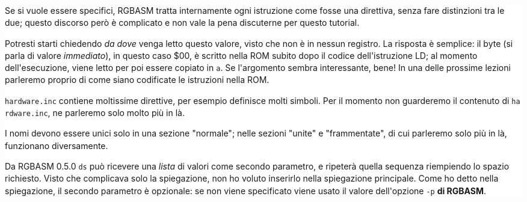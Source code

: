 [^instr_directive]:
Se si vuole essere specifici, RGBASM tratta internamente ogni istruzione come fosse una direttiva, senza fare distinzioni tra le due; questo discorso però è complicato e non vale la pena discuterne per questo tutorial.

[^ld_imm_from]:
Potresti starti chiedendo _da dove_ venga letto questo valore, visto che non è in nessun registro. La risposta è semplice: il byte (si parla di valore _immediato_), in questo caso $00, è scritto nella ROM subito dopo il codice dell'istruzione LD; al momento dell'esecuzione, viene letto per poi essere copiato in `a`.
Se l'argomento sembra interessante, bene! In una delle prossime lezioni parleremo proprio di come siano codificate le istruzioni nella ROM.

[^hw_inc_directives]:
`hardware.inc` contiene moltissime direttive, per esempio definisce molti simboli.
Per il momento non guarderemo il contenuto di `hardware.inc`, ne parleremo solo molto più in là.

[^sect_name]:
I nomi devono essere unici solo in una sezione "normale"; nelle sezioni "unite" e "frammentate", di cui parleremo solo più in là, funzionano diversamente.

[^ds_pattern]:
Da RGBASM 0.5.0 `ds` può ricevere una _lista_ di valori come secondo parametro, e ripeterà quella sequenza riempiendo lo spazio richiesto.
Visto che complicava solo la spiegazione, non ho voluto inserirlo nella spiegazione principale.
Come ho detto nella spiegazione, il secondo parametro è opzionale: se non viene specificato viene usato il valore dell'opzione `-p` **di RGBASM**.
